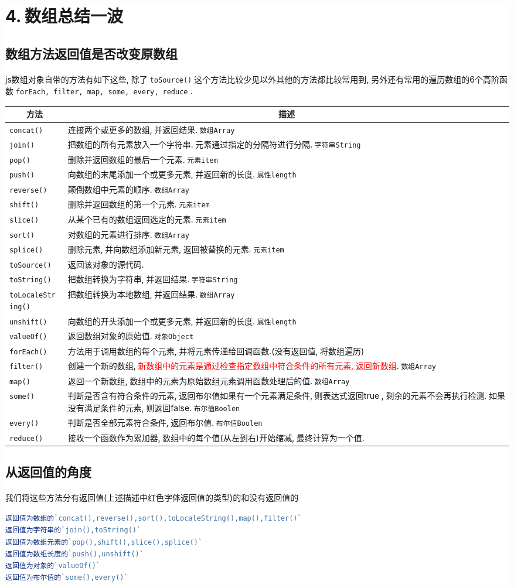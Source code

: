 # 4. 数组总结一波

## 数组方法返回值是否改变原数组

js数组对象自带的方法有如下这些, 除了 `toSource()` 这个方法比较少见以外其他的方法都比较常用到, 另外还有常用的遍历数组的6个高阶函数 `forEach, filter, map, some, every, reduce` .

| 方法               | 描述                                                         |
| ------------------ | ------------------------------------------------------------ |
| `concat()` | 连接两个或更多的数组, 并返回结果. `数组Array` |
| `join()` | 把数组的所有元素放入一个字符串. 元素通过指定的分隔符进行分隔. `字符串String` |
| `pop()` | 删除并返回数组的最后一个元素. `元素item` |
| `push()` | 向数组的末尾添加一个或更多元素, 并返回新的长度. `属性length` |
| `reverse()` | 颠倒数组中元素的顺序. `数组Array` |
| `shift()` | 删除并返回数组的第一个元素. `元素item` |
| `slice()` | 从某个已有的数组返回选定的元素. `元素item` |
| `sort()` | 对数组的元素进行排序. `数组Array` |
| `splice()` | 删除元素, 并向数组添加新元素, 返回被替换的元素. `元素item` |
| `toSource()` | 返回该对象的源代码.                                         |
| `toString()` | 把数组转换为字符串, 并返回结果. `字符串String` |
| `toLocaleString()` | 把数组转换为本地数组, 并返回结果. `数组Array` |
| `unshift()` | 向数组的开头添加一个或更多元素, 并返回新的长度. `属性length` |
| `valueOf()` | 返回数组对象的原始值. `对象Object` |
| `forEach()` | 方法用于调用数组的每个元素, 并将元素传递给回调函数.(没有返回值, 将数组遍历) |
| `filter()` | 创建一个新的数组, <font color=red>新数组中的元素是通过检查指定数组中符合条件的所有元素, 返回新数组</font>. `数组Array` |
| `map()` | 返回一个新数组, 数组中的元素为原始数组元素调用函数处理后的值. `数组Array` |
| `some()` | 判断是否含有符合条件的元素, 返回布尔值如果有一个元素满足条件, 则表达式返回true , 剩余的元素不会再执行检测. 如果没有满足条件的元素, 则返回false. `布尔值Boolen` |
| `every()` | 判断是否全部元素符合条件, 返回布尔值. `布尔值Boolen` |
| `reduce()` | 接收一个函数作为累加器, 数组中的每个值(从左到右)开始缩减, 最终计算为一个值. |

## 从返回值的角度

我们将这些方法分有返回值(上述描述中红色字体返回值的类型)的和没有返回值的

```js
返回值为数组的`concat(),reverse(),sort(),toLocaleString(),map(),filter()`
返回值为字符串的`join(),toString()`
返回值为数组元素的`pop(),shift(),slice(),splice()`
返回值为数组长度的`push(),unshift()`
返回值为对象的`valueOf()`
返回值为布尔值的`some(),every()`
```

